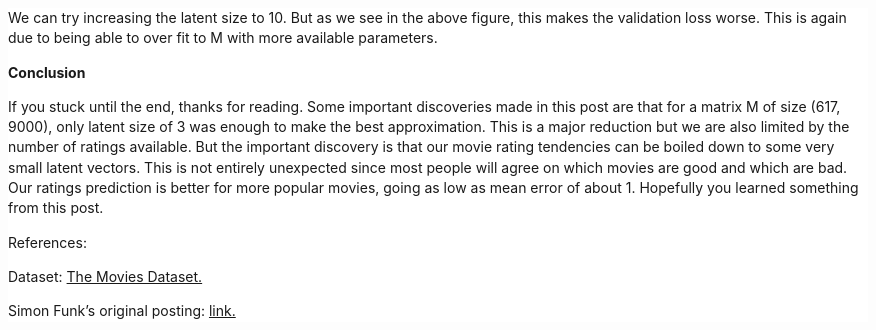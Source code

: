 We can try increasing the latent size to 10. But as we see in the above figure, this makes the validation loss worse. This is again due to being able to over fit to M with more available parameters.

**Conclusion**

If you stuck until the end, thanks for reading. Some important discoveries made in this post are that for a matrix M of size (617, 9000), only latent size of 3 was enough to make the best approximation. This is a major reduction but we are also limited by the number of ratings available. But the important discovery is that our movie rating tendencies can be boiled down to some very small latent vectors. This is not entirely unexpected since most people will agree on which movies are good and which are bad. Our ratings prediction is better for more popular movies, going as low as mean error of about 1. Hopefully you learned something from this post.

References:

Dataset: [The Movies Dataset.](https://www.kaggle.com/rounakbanik/the-movies-dataset)

Simon Funk’s original posting: [link.](https://sifter.org/~simon/journal/20061211.html)

